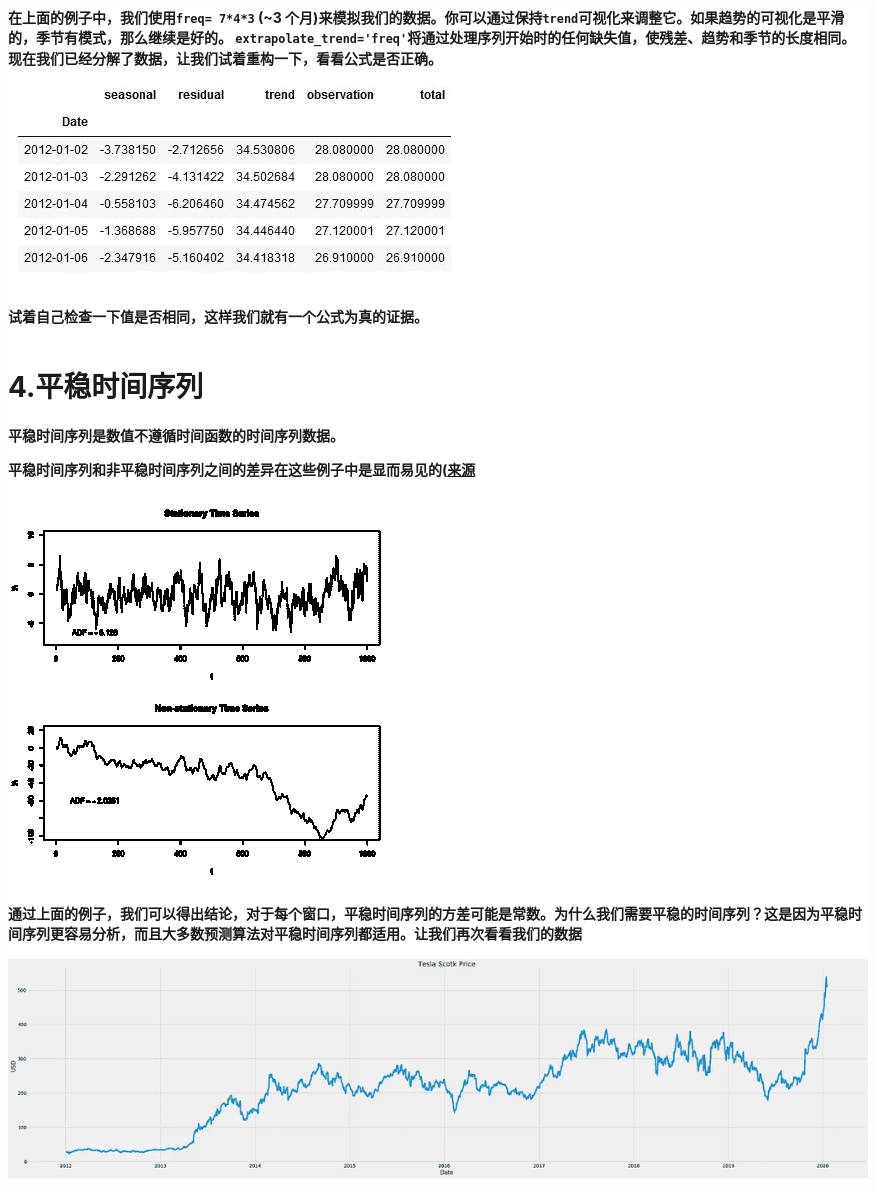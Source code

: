 **在上面的例子中，我们使用`freq= 7*4*3` (~3 个月)来模拟我们的数据。你可以通过保持`trend`可视化来调整它。如果趋势的可视化是平滑的，季节有模式，那么继续是好的。
`extrapolate_trend='freq'`将通过处理序列开始时的任何缺失值，使残差、趋势和季节的长度相同。
现在我们已经分解了数据，让我们试着重构一下，看看公式是否正确。**

**![](img/e3a7010e740343c32414cf51a3b42795.png)**

**试着自己检查一下值是否相同，这样我们就有一个公式为真的证据。**

# **4.平稳时间序列**

**平稳时间序列是数值不遵循时间函数的时间序列数据。**

**平稳时间序列和非平稳时间序列之间的差异在这些例子中是显而易见的([来源](https://towardsdatascience.com/stationarity-in-time-series-analysis-90c94f27322)**

**![](img/a3d96a72d8b4fbabe52cf3c0791ec333.png)**

**通过上面的例子，我们可以得出结论，对于每个窗口，平稳时间序列的方差可能是常数。为什么我们需要平稳的时间序列？这是因为平稳时间序列更容易分析，而且大多数预测算法对平稳时间序列都适用。让我们再次看看我们的数据**

**![](img/906057f47622ebe6c7f14cc4f30bc7ee.png)**
